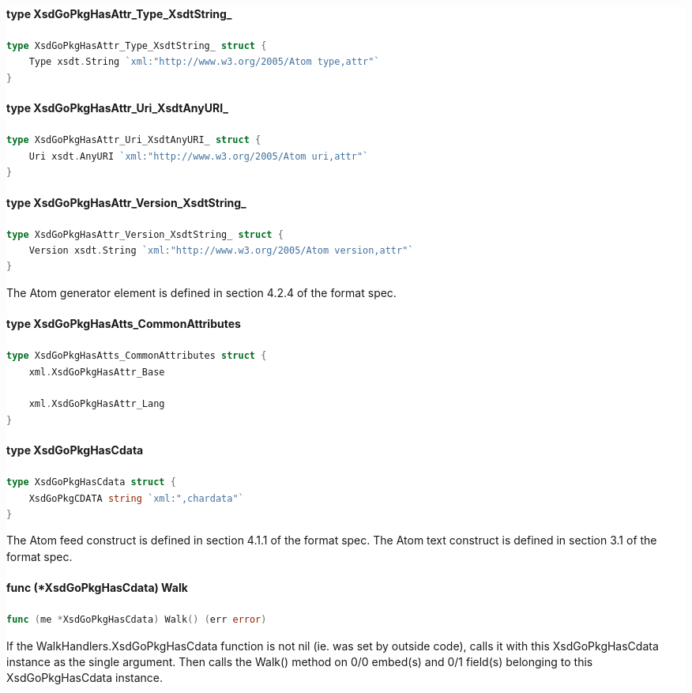 
#### type XsdGoPkgHasAttr_Type_XsdtString_

```go
type XsdGoPkgHasAttr_Type_XsdtString_ struct {
	Type xsdt.String `xml:"http://www.w3.org/2005/Atom type,attr"`
}
```


#### type XsdGoPkgHasAttr_Uri_XsdtAnyURI_

```go
type XsdGoPkgHasAttr_Uri_XsdtAnyURI_ struct {
	Uri xsdt.AnyURI `xml:"http://www.w3.org/2005/Atom uri,attr"`
}
```


#### type XsdGoPkgHasAttr_Version_XsdtString_

```go
type XsdGoPkgHasAttr_Version_XsdtString_ struct {
	Version xsdt.String `xml:"http://www.w3.org/2005/Atom version,attr"`
}
```

The Atom generator element is defined in section 4.2.4 of the format spec.

#### type XsdGoPkgHasAtts_CommonAttributes

```go
type XsdGoPkgHasAtts_CommonAttributes struct {
	xml.XsdGoPkgHasAttr_Base

	xml.XsdGoPkgHasAttr_Lang
}
```


#### type XsdGoPkgHasCdata

```go
type XsdGoPkgHasCdata struct {
	XsdGoPkgCDATA string `xml:",chardata"`
}
```

The Atom feed construct is defined in section 4.1.1 of the format spec. The Atom
text construct is defined in section 3.1 of the format spec.

#### func (*XsdGoPkgHasCdata) Walk

```go
func (me *XsdGoPkgHasCdata) Walk() (err error)
```
If the WalkHandlers.XsdGoPkgHasCdata function is not nil (ie. was set by outside
code), calls it with this XsdGoPkgHasCdata instance as the single argument. Then
calls the Walk() method on 0/0 embed(s) and 0/1 field(s) belonging to this
XsdGoPkgHasCdata instance.

